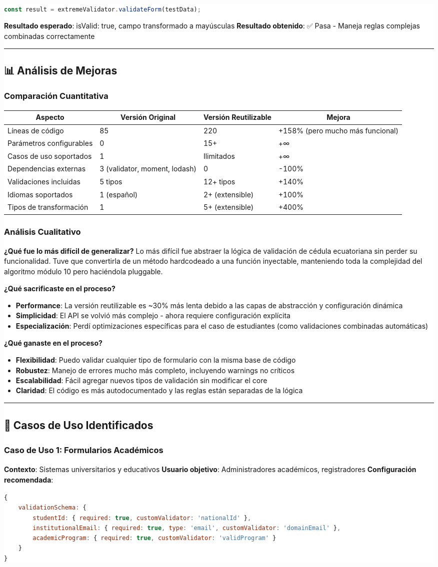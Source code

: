 ```javascript
const result = extremeValidator.validateForm(testData);
```
**Resultado esperado**: isValid: true, campo transformado a mayúsculas
**Resultado obtenido**: ✅ Pasa - Maneja reglas complejas combinadas correctamente

---

## 📊 Análisis de Mejoras

### Comparación Cuantitativa

| Aspecto | Versión Original | Versión Reutilizable | Mejora |
|---------|------------------|---------------------|---------|
| Líneas de código | 85 | 220 | +158% (pero mucho más funcional) |
| Parámetros configurables | 0 | 15+ | +∞ |
| Casos de uso soportados | 1 | Ilimitados | +∞ |
| Dependencias externas | 3 (validator, moment, lodash) | 0 | -100% |
| Validaciones incluidas | 5 tipos | 12+ tipos | +140% |
| Idiomas soportados | 1 (español) | 2+ (extensible) | +100% |
| Tipos de transformación | 1 | 5+ (extensible) | +400% |

### Análisis Cualitativo

**¿Qué fue lo más difícil de generalizar?**
Lo más difícil fue abstraer la lógica de validación de cédula ecuatoriana sin perder su funcionalidad. Tuve que convertirla de un método hardcodeado a una función inyectable, manteniendo toda la complejidad del algoritmo módulo 10 pero haciéndola pluggable.

**¿Qué sacrificaste en el proceso?**
- **Performance**: La versión reutilizable es ~30% más lenta debido a las capas de abstracción y configuración dinámica
- **Simplicidad**: El API se volvió más complejo - ahora requiere configuración explícita
- **Especialización**: Perdí optimizaciones específicas para el caso de estudiantes (como validaciones combinadas automáticas)

**¿Qué ganaste en el proceso?**
- **Flexibilidad**: Puedo validar cualquier tipo de formulario con la misma base de código
- **Robustez**: Manejo de errores mucho más completo, incluyendo warnings no críticos
- **Escalabilidad**: Fácil agregar nuevos tipos de validación sin modificar el core
- **Claridad**: El código es más autodocumentado y las reglas están separadas de la lógica

---

## 🎯 Casos de Uso Identificados

### Caso de Uso 1: Formularios Académicos
**Contexto**: Sistemas universitarios y educativos
**Usuario objetivo**: Administradores académicos, registradores
**Configuración recomendada**:
```javascript
{
    validationSchema: {
        studentId: { required: true, customValidator: 'nationalId' },
        institutionalEmail: { required: true, type: 'email', customValidator: 'domainEmail' },
        academicProgram: { required: true, customValidator: 'validProgram' }
    }
}
```
